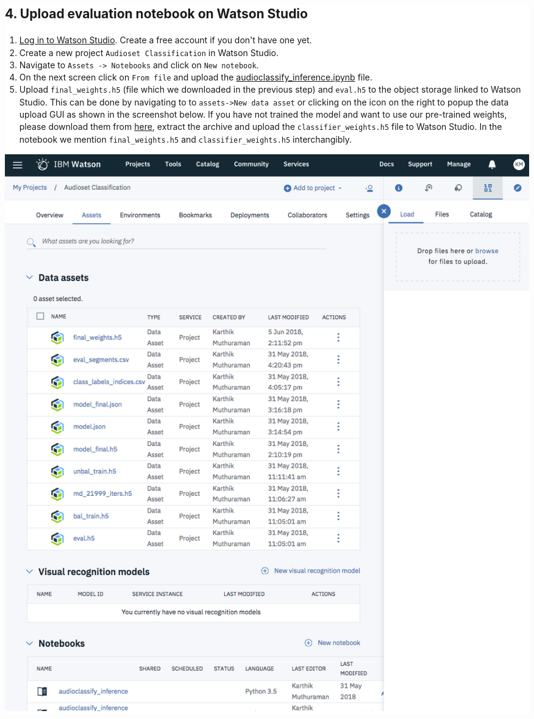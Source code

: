 ## 4. Upload evaluation notebook on Watson Studio

1. [Log in to Watson Studio](https://www.ibm.com/cloud/watson-studio). Create a free account if you don't have one yet.
2. Create a new project `Audioset Classification` in Watson Studio.
3. Navigate to `Assets -> Notebooks` and click on `New notebook`.
4. On the next screen click on `From file` and upload the [audioclassify_inference.ipynb](audioclassify_inference.ipynb) file. 
5. Upload `final_weights.h5` (file which we downloaded in the previous step) and `eval.h5` to the object storage linked to Watson Studio. This can be done by navigating to to `assets->New data asset` or clicking on the icon on the right to popup the data upload GUI as shown in the screenshot below.
If you have not trained the model and want to use our pre-trained weights, please download them from [here](https://max-cdn.cdn.appdomain.cloud/max-audio-classifier/1.0.0/assets.tar.gz), extract the archive and upload the `classifier_weights.h5` file to Watson Studio. In the notebook we mention `final_weights.h5` and `classifier_weights.h5` interchangibly.

![](doc/source/images/2.png)

